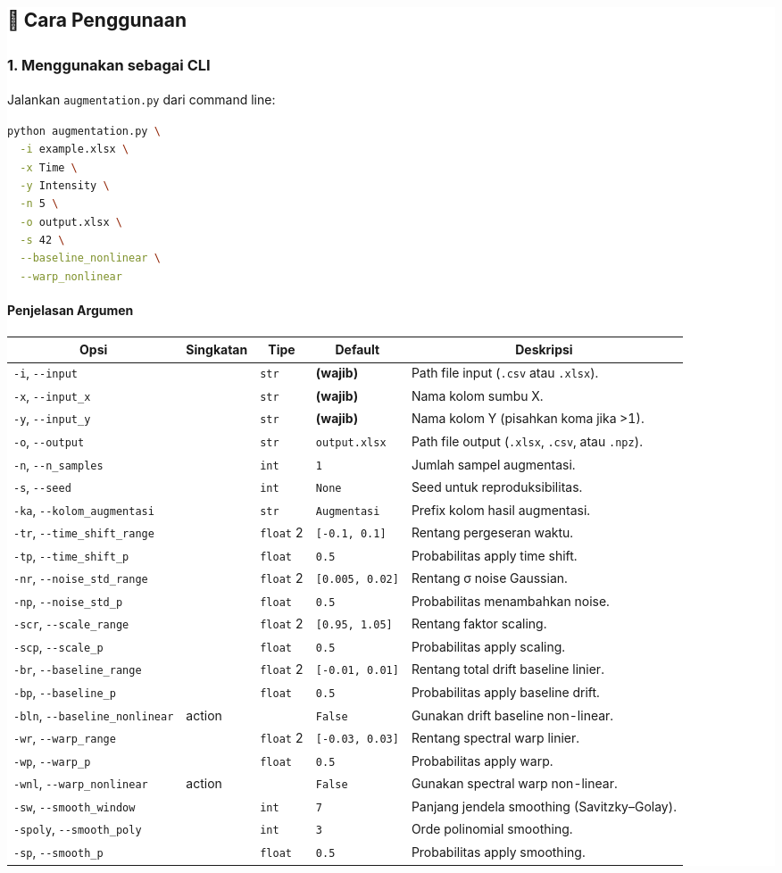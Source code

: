
## 🚀 Cara Penggunaan

### 1. Menggunakan sebagai CLI

Jalankan `augmentation.py` dari command line:

```bash
python augmentation.py \
  -i example.xlsx \
  -x Time \
  -y Intensity \
  -n 5 \
  -o output.xlsx \
  -s 42 \
  --baseline_nonlinear \
  --warp_nonlinear
```

#### Penjelasan Argumen

| Opsi                           | Singkatan | Tipe      | Default         | Deskripsi                                        |
| ------------------------------ | --------- | --------- | --------------- | ------------------------------------------------ |
| `-i`, `--input`                |           | `str`     | **(wajib)**     | Path file input (`.csv` atau `.xlsx`).           |
| `-x`, `--input_x`              |           | `str`     | **(wajib)**     | Nama kolom sumbu X.                              |
| `-y`, `--input_y`              |           | `str`     | **(wajib)**     | Nama kolom Y (pisahkan koma jika >1).            |
| `-o`, `--output`               |           | `str`     | `output.xlsx`   | Path file output (`.xlsx`, `.csv`, atau `.npz`). |
| `-n`, `--n_samples`            |           | `int`     | `1`             | Jumlah sampel augmentasi.                        |
| `-s`, `--seed`                 |           | `int`     | `None`          | Seed untuk reproduksibilitas.                    |
| `-ka`, `--kolom_augmentasi`    |           | `str`     | `Augmentasi`    | Prefix kolom hasil augmentasi.                   |
| `-tr`, `--time_shift_range`    |           | `float` 2 | `[-0.1, 0.1]`   | Rentang pergeseran waktu.                        |
| `-tp`, `--time_shift_p`        |           | `float`   | `0.5`           | Probabilitas apply time shift.                   |
| `-nr`, `--noise_std_range`     |           | `float` 2 | `[0.005, 0.02]` | Rentang σ noise Gaussian.                        |
| `-np`, `--noise_std_p`         |           | `float`   | `0.5`           | Probabilitas menambahkan noise.                  |
| `-scr`, `--scale_range`        |           | `float` 2 | `[0.95, 1.05]`  | Rentang faktor scaling.                          |
| `-scp`, `--scale_p`            |           | `float`   | `0.5`           | Probabilitas apply scaling.                      |
| `-br`, `--baseline_range`      |           | `float` 2 | `[-0.01, 0.01]` | Rentang total drift baseline linier.             |
| `-bp`, `--baseline_p`          |           | `float`   | `0.5`           | Probabilitas apply baseline drift.               |
| `-bln`, `--baseline_nonlinear` | action    |           | `False`         | Gunakan drift baseline non-linear.               |
| `-wr`, `--warp_range`          |           | `float` 2 | `[-0.03, 0.03]` | Rentang spectral warp linier.                    |
| `-wp`, `--warp_p`              |           | `float`   | `0.5`           | Probabilitas apply warp.                         |
| `-wnl`, `--warp_nonlinear`     | action    |           | `False`         | Gunakan spectral warp non-linear.                |
| `-sw`, `--smooth_window`       |           | `int`     | `7`             | Panjang jendela smoothing (Savitzky–Golay).      |
| `-spoly`, `--smooth_poly`      |           | `int`     | `3`             | Orde polinomial smoothing.                       |
| `-sp`, `--smooth_p`            |           | `float`   | `0.5`           | Probabilitas apply smoothing.                    |
